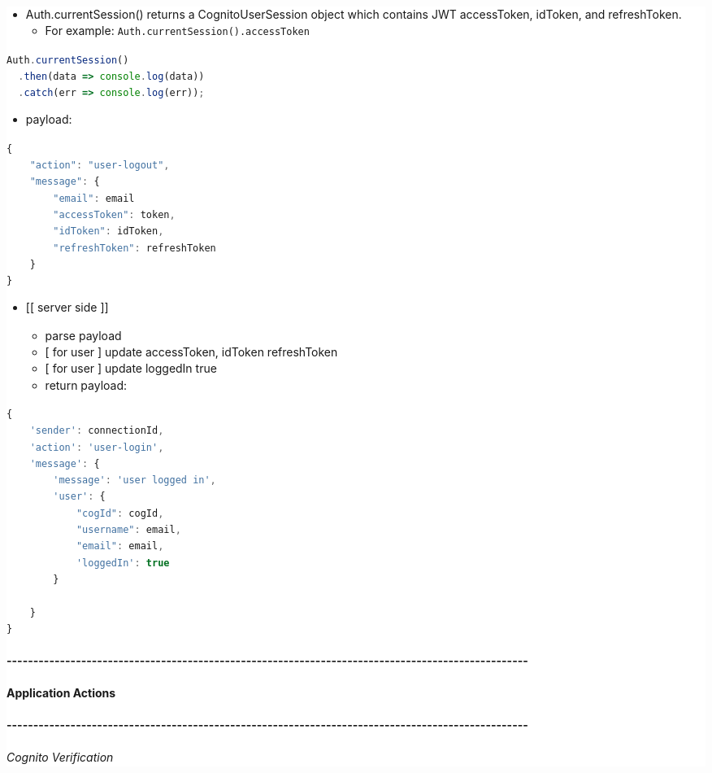 * Auth.currentSession() returns a CognitoUserSession object which contains JWT accessToken, idToken, and refreshToken.
	* For example: ```Auth.currentSession().accessToken```

``` javascript
Auth.currentSession()
  .then(data => console.log(data))
  .catch(err => console.log(err));
```

* payload: 
``` javascript
{
    "action": "user-logout", 
    "message": {
    	"email": email
        "accessToken": token,
    	"idToken": idToken,
    	"refreshToken": refreshToken
    }
}
```

* [[ server side ]]

	* parse payload
	* [ for user ] update accessToken, idToken refreshToken
	* [ for user ] update loggedIn true
	* return payload:

``` javascript
{
	'sender': connectionId,
	'action': 'user-login',
	'message': {
		'message': 'user logged in',
		'user': {
			"cogId": cogId, 
	    	"username": email, 
	    	"email": email,
	    	'loggedIn': true
		}

	}
}
```


#### --------------------------------------------------------------------------------------------------
####  Application Actions
#### --------------------------------------------------------------------------------------------------

###### Cognito Verification 
